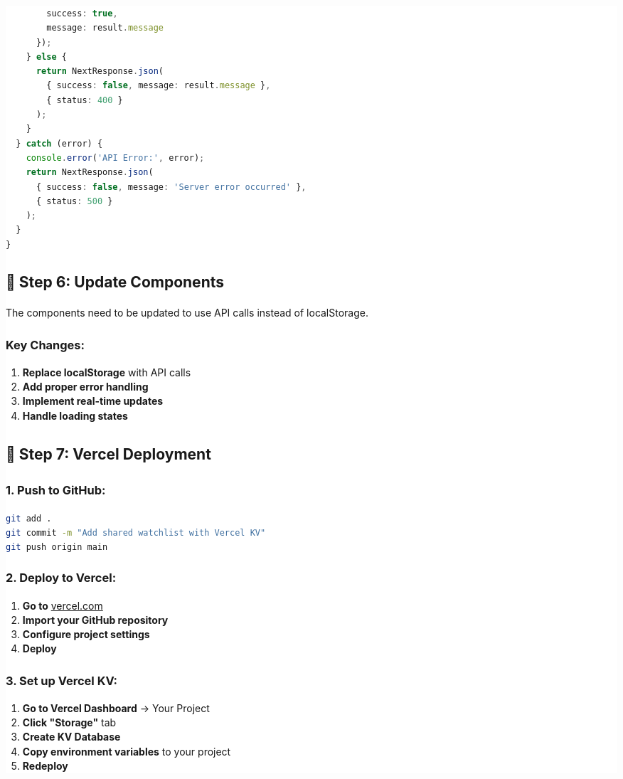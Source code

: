 ```typescript
        success: true,
        message: result.message
      });
    } else {
      return NextResponse.json(
        { success: false, message: result.message },
        { status: 400 }
      );
    }
  } catch (error) {
    console.error('API Error:', error);
    return NextResponse.json(
      { success: false, message: 'Server error occurred' },
      { status: 500 }
    );
  }
}
```

## 🔄 **Step 6: Update Components**

The components need to be updated to use API calls instead of localStorage.

### **Key Changes:**
1. **Replace localStorage** with API calls
2. **Add proper error handling**
3. **Implement real-time updates**
4. **Handle loading states**

## 🚀 **Step 7: Vercel Deployment**

### **1. Push to GitHub:**
```bash
git add .
git commit -m "Add shared watchlist with Vercel KV"
git push origin main
```

### **2. Deploy to Vercel:**
1. **Go to** [vercel.com](https://vercel.com)
2. **Import your GitHub repository**
3. **Configure project settings**
4. **Deploy**

### **3. Set up Vercel KV:**
1. **Go to Vercel Dashboard** → Your Project
2. **Click "Storage"** tab
3. **Create KV Database**
4. **Copy environment variables** to your project
5. **Redeploy**
